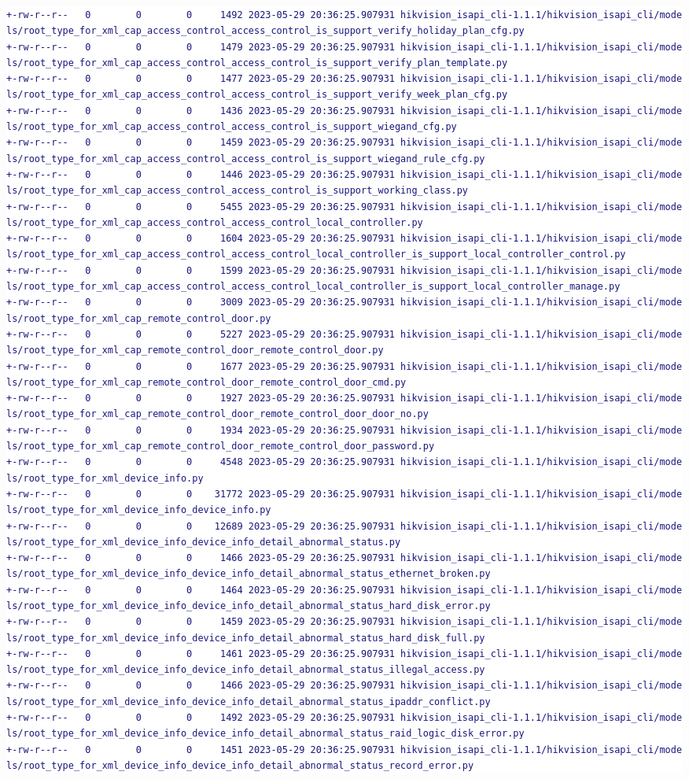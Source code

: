 ```diff
+-rw-r--r--   0        0        0     1492 2023-05-29 20:36:25.907931 hikvision_isapi_cli-1.1.1/hikvision_isapi_cli/models/root_type_for_xml_cap_access_control_access_control_is_support_verify_holiday_plan_cfg.py
+-rw-r--r--   0        0        0     1479 2023-05-29 20:36:25.907931 hikvision_isapi_cli-1.1.1/hikvision_isapi_cli/models/root_type_for_xml_cap_access_control_access_control_is_support_verify_plan_template.py
+-rw-r--r--   0        0        0     1477 2023-05-29 20:36:25.907931 hikvision_isapi_cli-1.1.1/hikvision_isapi_cli/models/root_type_for_xml_cap_access_control_access_control_is_support_verify_week_plan_cfg.py
+-rw-r--r--   0        0        0     1436 2023-05-29 20:36:25.907931 hikvision_isapi_cli-1.1.1/hikvision_isapi_cli/models/root_type_for_xml_cap_access_control_access_control_is_support_wiegand_cfg.py
+-rw-r--r--   0        0        0     1459 2023-05-29 20:36:25.907931 hikvision_isapi_cli-1.1.1/hikvision_isapi_cli/models/root_type_for_xml_cap_access_control_access_control_is_support_wiegand_rule_cfg.py
+-rw-r--r--   0        0        0     1446 2023-05-29 20:36:25.907931 hikvision_isapi_cli-1.1.1/hikvision_isapi_cli/models/root_type_for_xml_cap_access_control_access_control_is_support_working_class.py
+-rw-r--r--   0        0        0     5455 2023-05-29 20:36:25.907931 hikvision_isapi_cli-1.1.1/hikvision_isapi_cli/models/root_type_for_xml_cap_access_control_access_control_local_controller.py
+-rw-r--r--   0        0        0     1604 2023-05-29 20:36:25.907931 hikvision_isapi_cli-1.1.1/hikvision_isapi_cli/models/root_type_for_xml_cap_access_control_access_control_local_controller_is_support_local_controller_control.py
+-rw-r--r--   0        0        0     1599 2023-05-29 20:36:25.907931 hikvision_isapi_cli-1.1.1/hikvision_isapi_cli/models/root_type_for_xml_cap_access_control_access_control_local_controller_is_support_local_controller_manage.py
+-rw-r--r--   0        0        0     3009 2023-05-29 20:36:25.907931 hikvision_isapi_cli-1.1.1/hikvision_isapi_cli/models/root_type_for_xml_cap_remote_control_door.py
+-rw-r--r--   0        0        0     5227 2023-05-29 20:36:25.907931 hikvision_isapi_cli-1.1.1/hikvision_isapi_cli/models/root_type_for_xml_cap_remote_control_door_remote_control_door.py
+-rw-r--r--   0        0        0     1677 2023-05-29 20:36:25.907931 hikvision_isapi_cli-1.1.1/hikvision_isapi_cli/models/root_type_for_xml_cap_remote_control_door_remote_control_door_cmd.py
+-rw-r--r--   0        0        0     1927 2023-05-29 20:36:25.907931 hikvision_isapi_cli-1.1.1/hikvision_isapi_cli/models/root_type_for_xml_cap_remote_control_door_remote_control_door_door_no.py
+-rw-r--r--   0        0        0     1934 2023-05-29 20:36:25.907931 hikvision_isapi_cli-1.1.1/hikvision_isapi_cli/models/root_type_for_xml_cap_remote_control_door_remote_control_door_password.py
+-rw-r--r--   0        0        0     4548 2023-05-29 20:36:25.907931 hikvision_isapi_cli-1.1.1/hikvision_isapi_cli/models/root_type_for_xml_device_info.py
+-rw-r--r--   0        0        0    31772 2023-05-29 20:36:25.907931 hikvision_isapi_cli-1.1.1/hikvision_isapi_cli/models/root_type_for_xml_device_info_device_info.py
+-rw-r--r--   0        0        0    12689 2023-05-29 20:36:25.907931 hikvision_isapi_cli-1.1.1/hikvision_isapi_cli/models/root_type_for_xml_device_info_device_info_detail_abnormal_status.py
+-rw-r--r--   0        0        0     1466 2023-05-29 20:36:25.907931 hikvision_isapi_cli-1.1.1/hikvision_isapi_cli/models/root_type_for_xml_device_info_device_info_detail_abnormal_status_ethernet_broken.py
+-rw-r--r--   0        0        0     1464 2023-05-29 20:36:25.907931 hikvision_isapi_cli-1.1.1/hikvision_isapi_cli/models/root_type_for_xml_device_info_device_info_detail_abnormal_status_hard_disk_error.py
+-rw-r--r--   0        0        0     1459 2023-05-29 20:36:25.907931 hikvision_isapi_cli-1.1.1/hikvision_isapi_cli/models/root_type_for_xml_device_info_device_info_detail_abnormal_status_hard_disk_full.py
+-rw-r--r--   0        0        0     1461 2023-05-29 20:36:25.907931 hikvision_isapi_cli-1.1.1/hikvision_isapi_cli/models/root_type_for_xml_device_info_device_info_detail_abnormal_status_illegal_access.py
+-rw-r--r--   0        0        0     1466 2023-05-29 20:36:25.907931 hikvision_isapi_cli-1.1.1/hikvision_isapi_cli/models/root_type_for_xml_device_info_device_info_detail_abnormal_status_ipaddr_conflict.py
+-rw-r--r--   0        0        0     1492 2023-05-29 20:36:25.907931 hikvision_isapi_cli-1.1.1/hikvision_isapi_cli/models/root_type_for_xml_device_info_device_info_detail_abnormal_status_raid_logic_disk_error.py
+-rw-r--r--   0        0        0     1451 2023-05-29 20:36:25.907931 hikvision_isapi_cli-1.1.1/hikvision_isapi_cli/models/root_type_for_xml_device_info_device_info_detail_abnormal_status_record_error.py
```